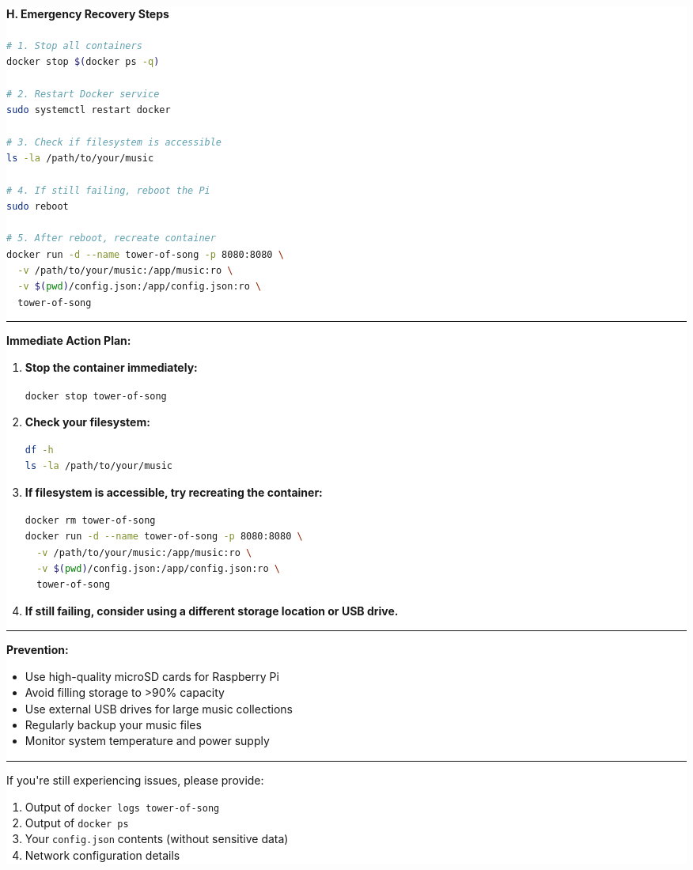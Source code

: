 #### H. Emergency Recovery Steps
```bash
# 1. Stop all containers
docker stop $(docker ps -q)

# 2. Restart Docker service
sudo systemctl restart docker

# 3. Check if filesystem is accessible
ls -la /path/to/your/music

# 4. If still failing, reboot the Pi
sudo reboot

# 5. After reboot, recreate container
docker run -d --name tower-of-song -p 8080:8080 \
  -v /path/to/your/music:/app/music:ro \
  -v $(pwd)/config.json:/app/config.json:ro \
  tower-of-song
```

---

**Immediate Action Plan:**

1. **Stop the container immediately:**
   ```bash
   docker stop tower-of-song
   ```

2. **Check your filesystem:**
   ```bash
   df -h
   ls -la /path/to/your/music
   ```

3. **If filesystem is accessible, try recreating the container:**
   ```bash
   docker rm tower-of-song
   docker run -d --name tower-of-song -p 8080:8080 \
     -v /path/to/your/music:/app/music:ro \
     -v $(pwd)/config.json:/app/config.json:ro \
     tower-of-song
   ```

4. **If still failing, consider using a different storage location or USB drive.**

---

**Prevention:**
- Use high-quality microSD cards for Raspberry Pi
- Avoid filling storage to >90% capacity
- Use external USB drives for large music collections
- Regularly backup your music files
- Monitor system temperature and power supply

---

If you're still experiencing issues, please provide:
1. Output of `docker logs tower-of-song`
2. Output of `docker ps`
3. Your `config.json` contents (without sensitive data)
4. Network configuration details 